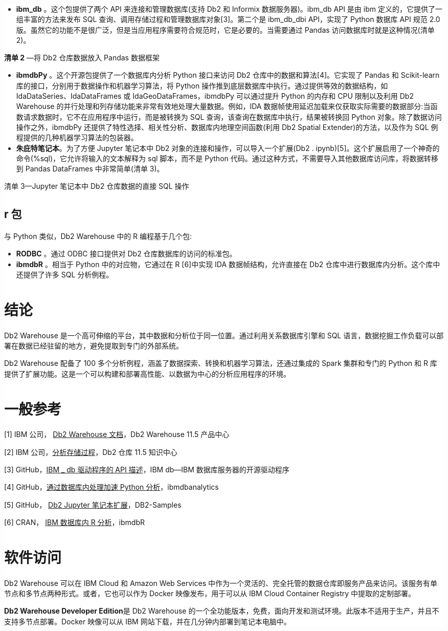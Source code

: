 *   **ibm_db** 。这个包提供了两个 API 来连接和管理数据库(支持 Db2 和 Informix 数据服务器)。ibm_db API 是由 ibm 定义的，它提供了一组丰富的方法来发布 SQL 查询、调用存储过程和管理数据库对象[3]。第二个是 ibm_db_dbi API，实现了 Python 数据库 API 规范 2.0 版。虽然它的功能不是很广泛，但是当应用程序需要符合规范时，它是必要的。当需要通过 Pandas 访问数据库时就是这种情况(清单 2)。

**清单 2** —将 Db2 仓库数据放入 Pandas 数据框架

*   **ibmdbPy** 。这个开源包提供了一个数据库内分析 Python 接口来访问 Db2 仓库中的数据和算法[4]。它实现了 Pandas 和 Scikit-learn 库的接口，分别用于数据操作和机器学习算法，将 Python 操作推到底层数据库中执行。通过提供等效的数据结构，如 IdaDataSeries、IdaDataFrames 或 IdaGeoDataFrames，ibmdbPy 可以通过提升 Python 的内存和 CPU 限制以及利用 Db2 Warehouse 的并行处理和列存储功能来非常有效地处理大量数据。例如，IDA 数据帧使用延迟加载来仅获取实际需要的数据部分:当函数请求数据时，它不在应用程序中运行，而是被转换为 SQL 查询，该查询在数据库中执行，结果被转换回 Python 对象。除了数据访问操作之外，ibmdbPy 还提供了特性选择、相关性分析、数据库内地理空间函数(利用 Db2 Spatial Extender)的方法，以及作为 SQL 例程提供的几种机器学习算法的包装器。
*   **朱庇特笔记本**。为了方便 Jupyter 笔记本中 Db2 对象的连接和操作，可以导入一个扩展(Db2 . ipynb)[5]。这个扩展启用了一个神奇的命令(%sql)，它允许将输入的文本解释为 sql 脚本，而不是 Python 代码。通过这种方式，不需要导入其他数据库访问库，将数据转移到 Pandas DataFrames 中非常简单(清单 3)。

清单 3—Jupyter 笔记本中 Db2 仓库数据的直接 SQL 操作

## r 包

与 Python 类似，Db2 Warehouse 中的 R 编程基于几个包:

*   **RODBC** 。通过 ODBC 接口提供对 Db2 仓库数据库的访问的标准包。
*   **ibmdbR** 。相当于 Python 中的对应物，它通过在 R [6]中实现 IDA 数据帧结构，允许直接在 Db2 仓库中进行数据库内分析。这个库中还提供了许多 SQL 分析例程。

# 结论

Db2 Warehouse 是一个高可伸缩的平台，其中数据和分析位于同一位置。通过利用关系数据库引擎和 SQL 语言，数据挖掘工作负载可以部署在数据已经驻留的地方，避免提取到专门的外部系统。

Db2 Warehouse 配备了 100 多个分析例程，涵盖了数据探索、转换和机器学习算法，还通过集成的 Spark 集群和专门的 Python 和 R 库提供了扩展功能。这是一个可以构建和部署高性能、以数据为中心的分析应用程序的环境。

# 一般参考

[1] IBM 公司， [Db2 Warehouse 文档](https://www.ibm.com/support/producthub/db2w/)，Db2 Warehouse 11.5 产品中心

[2] IBM 公司，[分析存储过程](https://www.ibm.com/support/knowledgecenter/SSCJDQ/com.ibm.swg.im.dashdb.analytics.doc/doc/r_analytic_stored_procedures.html)，Db2 仓库 11.5 知识中心

[3] GitHub，[IBM _ db 驱动程序的 API 描述](https://github.com/ibmdb/python-ibmdb/wiki/APIs)，IBM db—IBM 数据库服务器的开源驱动程序

[4] GitHub，[通过数据库内处理加速 Python 分析](https://github.com/ibmdbanalytics/ibmdbpy)，ibmdbanalytics

[5] GitHub， [Db2 Jupyter 笔记本扩展](https://github.com/DB2-Samples/db2jupyter#db2-jupyter-notebook-extensions)，DB2-Samples

[6] CRAN， [IBM 数据库内 R 分析](https://cran.r-project.org/web/packages/ibmdbR/index.html)，ibmdbR

# 软件访问

Db2 Warehouse 可以在 IBM Cloud 和 Amazon Web Services 中作为一个灵活的、完全托管的数据仓库即服务产品来访问。该服务有单节点和多节点两种形式。或者，它也可以作为 Docker 映像发布，用于可以从 IBM Cloud Container Registry 中提取的定制部署。

**Db2 Warehouse Developer Edition**是 Db2 Warehouse 的一个全功能版本，免费，面向开发和测试环境。此版本不适用于生产，并且不支持多节点部署。Docker 映像可以从 IBM 网站下载，并在几分钟内部署到笔记本电脑中。